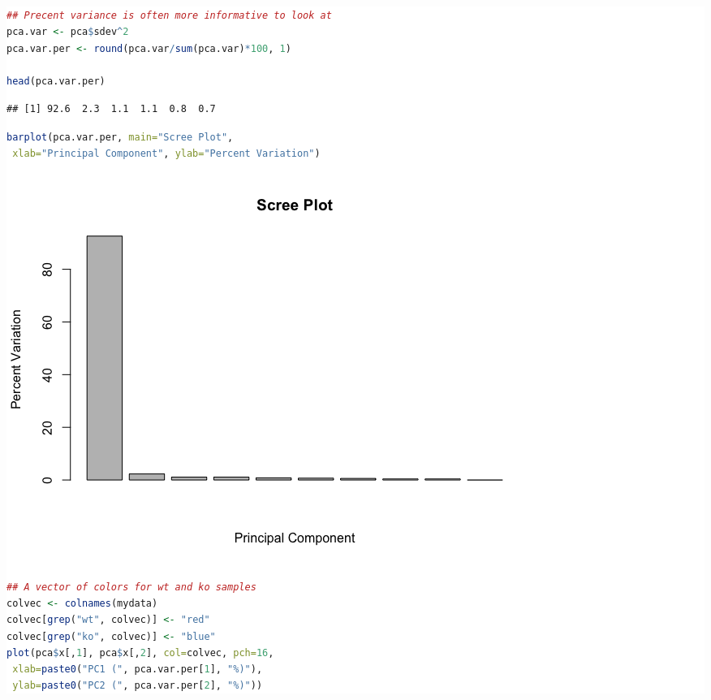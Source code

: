 ``` r
## Precent variance is often more informative to look at
pca.var <- pca$sdev^2
pca.var.per <- round(pca.var/sum(pca.var)*100, 1) 

head(pca.var.per)
```

    ## [1] 92.6  2.3  1.1  1.1  0.8  0.7

``` r
barplot(pca.var.per, main="Scree Plot",
 xlab="Principal Component", ylab="Percent Variation")
```

![](class08_knit_files/figure-gfm/unnamed-chunk-19-1.png)

``` r
## A vector of colors for wt and ko samples
colvec <- colnames(mydata)
colvec[grep("wt", colvec)] <- "red"
colvec[grep("ko", colvec)] <- "blue"
plot(pca$x[,1], pca$x[,2], col=colvec, pch=16,
 xlab=paste0("PC1 (", pca.var.per[1], "%)"),
 ylab=paste0("PC2 (", pca.var.per[2], "%)"))
```
